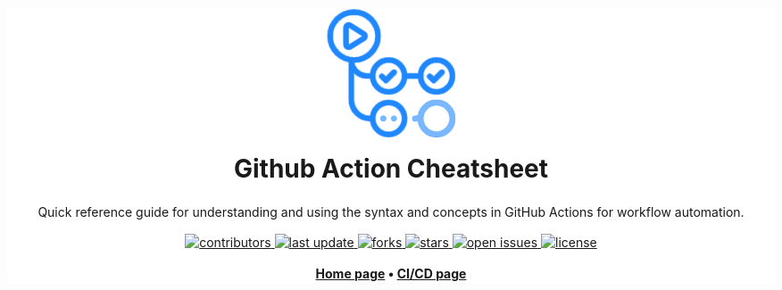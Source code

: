<h1 align="center">
  <img src="./assets/GithubActions.png" alt="icon" height="150"></img>
  <br>
  <b>Github Action Cheatsheet</b>
</h1>

<p align="center">Quick reference guide for understanding and using the syntax and concepts in GitHub Actions for workflow automation.</p>


<p align="center">
  <a href="https://github.com/QuanBlue/Tech-Cheatsheets/graphs/contributors">
    <img src="https://img.shields.io/github/contributors/QuanBlue/Tech-Cheatsheets" alt="contributors" />
  </a>
  <a href="">
    <img src="https://img.shields.io/github/last-commit/QuanBlue/Tech-Cheatsheets" alt="last update" />
  </a>
  <a href="https://github.com/QuanBlue/Tech-Cheatsheets/network/members">
    <img src="https://img.shields.io/github/forks/QuanBlue/Tech-Cheatsheets" alt="forks" />
  </a>
  <a href="https://github.com/QuanBlue/Tech-Cheatsheets/stargazers">
    <img src="https://img.shields.io/github/stars/QuanBlue/Tech-Cheatsheets" alt="stars" />
  </a>
  <a href="https://github.com/QuanBlue/Tech-Cheatsheets/issues/">
    <img src="https://img.shields.io/github/issues/QuanBlue/Tech-Cheatsheets" alt="open issues" />
  </a>
  <a href="https://github.com/QuanBlue/Tech-Cheatsheets/blob/main/LICENSE">
    <img src="https://img.shields.io/github/license/QuanBlue/Tech-Cheatsheets.svg" alt="license" />
  </a>
</p>

<p align="center">
  <b>
      <a href="https://github.com/QuanBlue/Tech-Cheatsheets">Home page</a> •
      <a href="https://github.com/QuanBlue/Tech-Cheatsheets/tree/main/CI.CD">CI/CD page</a>
  </b>
</p>
